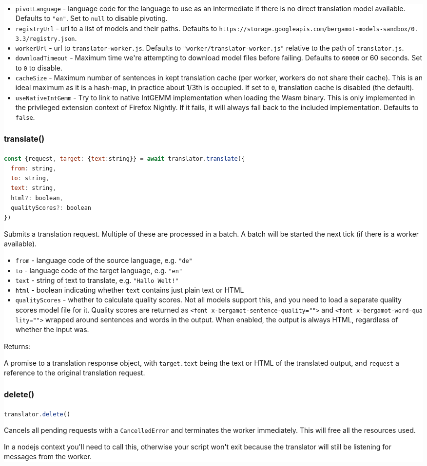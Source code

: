 - `pivotLanguage` - language code for the language to use as an intermediate if there is no direct translation model available. Defaults to `"en"`. Set to `null` to disable pivoting.
- `registryUrl` - url to a list of models and their paths. Defaults to `https://storage.googleapis.com/bergamot-models-sandbox/0.3.3/registry.json`.
- `workerUrl` - url to `translator-worker.js`. Defaults to `"worker/translator-worker.js"` relative to the path of `translator.js`.
- `downloadTimeout` - Maximum time we're attempting to download model files before failing. Defaults to `60000` or 60 seconds. Set to `0` to disable.
- `cacheSize` - Maximum number of sentences in kept translation cache (per worker, workers do not share their cache). This is an ideal maximum as it is a hash-map, in practice about 1/3th is occupied. If set to `0`, translation cache is disabled (the default).
- `useNativeIntGemm` - Try to link to native IntGEMM implementation when loading the Wasm binary. This is only implemented in the privileged extension context of Firefox Nightly. If it fails, it will always fall back to the included implementation. Defaults to `false`.

### translate()

```js
const {request, target: {text:string}} = await translator.translate({
  from: string,
  to: string,
  text: string,
  html?: boolean,
  qualityScores?: boolean
})
```

Submits a translation request. Multiple of these are processed in a batch. A batch will be started the next tick (if there is a worker available).

- `from` - language code of the source language, e.g. `"de"`
- `to` - language code of the target language, e.g. `"en"`
- `text` - string of text to translate, e.g. `"Hallo Welt!"`
- `html` - boolean indicating whether `text` contains just plain text or HTML
- `qualityScores` - whether to calculate quality scores. Not all models support this, and you need to load a separate quality scores model file for it. Quality scores are returned as `<font x-bergamot-sentence-quality="">` and `<font x-bergamot-word-quality="">` wrapped around sentences and words in the output. When enabled, the output is always HTML, regardless of whether the input was.

Returns:

A promise to a translation response object, with `target.text` being the text or HTML of the translated output, and `request` a reference to the original translation request.

### delete()

```js
translator.delete()
```

Cancels all pending requests with a `CancelledError` and terminates the worker immediately. This will free all the resources used.

In a nodejs context you'll need to call this, otherwise your script won't exit because the translator will still be listening for messages from the worker.
